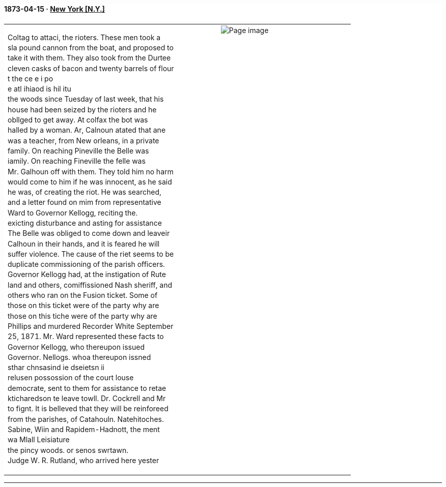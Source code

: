 #### 1873-04-15 &middot; [New York [N.Y.]](http://dbpedia.org/resource/New_York_City)

<table style="width: 100%;"><tr><td style="width: 50%">

  
Coltag to attaci, the rioters. These men took a  
sla pound cannon from the boat, and proposed to  
take it with them. They also took from the Durtee  
cleven casks of bacon and twenty barrels of flour  
t the ce e i   po  
e atl ihiaod is hil itu  
 the woods since Tuesday of last week, that his  
house had been seized by the rioters and he  
obllged to get away. At colfax the bot was  
halled by a woman. Ar, Calnoun atated that ane  
was a teacher, from New orleans, in a private  
family. On reaching Pineville the Belle was  
iamily. On reaching Fineville the felle was  
Mr. Galhoun off with them. They told him no harm  
would come to him if he was innocent, as he said  
he was, of creating the riot. He was searched,  
and a letter found on mim from representative  
Ward to Governor Kellogg, reciting the.  
exicting disturbance and asting for assistance  
The Belle was obliged to come down and leaveir­  
Calhoun in their hands, and it is feared he will  
suffer violence. The cause of the riet seems to be  
duplicate commissioning of the parish officers.  
Governor Kellogg had, at the instigation of Rute­  
land and others, comiffissioned Nash sheriff, and  
others who ran on the Fusion ticket. Some of  
those on this ticket were of the party why are  
those on this tiche were of the party why are  
Phillips and murdered Recorder White September  
25, 1871. Mr. Ward represented these facts to  
Governor Kellogg, who thereupon issued  
Governor. Nellogs. whoa thereupon issned­  
sthar chnsasind ie dseietsn ii  
relusen possossion of the court louse  
democrate, sent to them for assistance to retae  
kticharedson te leave towll. Dr. Cockrell and Mr  
to fignt. It is belleved that they will be reinforeed  
from the parishes, of  Catahouln. Natehitoches.­  
Sabine, Wiin and Rapidem-Hadnott, the ment  
wa Mlall Leisiature  
the pincy woods. or senos swrtawn.  
Judge W. R. Rutland, who arrived here yester
</td><td style="width: 50%; max-height: 75%; margin: auto; display: block;">
<img alt="Page image" src="https://tile.loc.gov/image-services/iiif/service:ndnp:dlc:batch_dlc_houseleek_ver01:data:sn83030313:00271743828:1873041501:0218/pct:75.059835,16.780571,21.186902,20.765281/!600,600/0/default.jpg"/>
</td>
</tr></table>

---